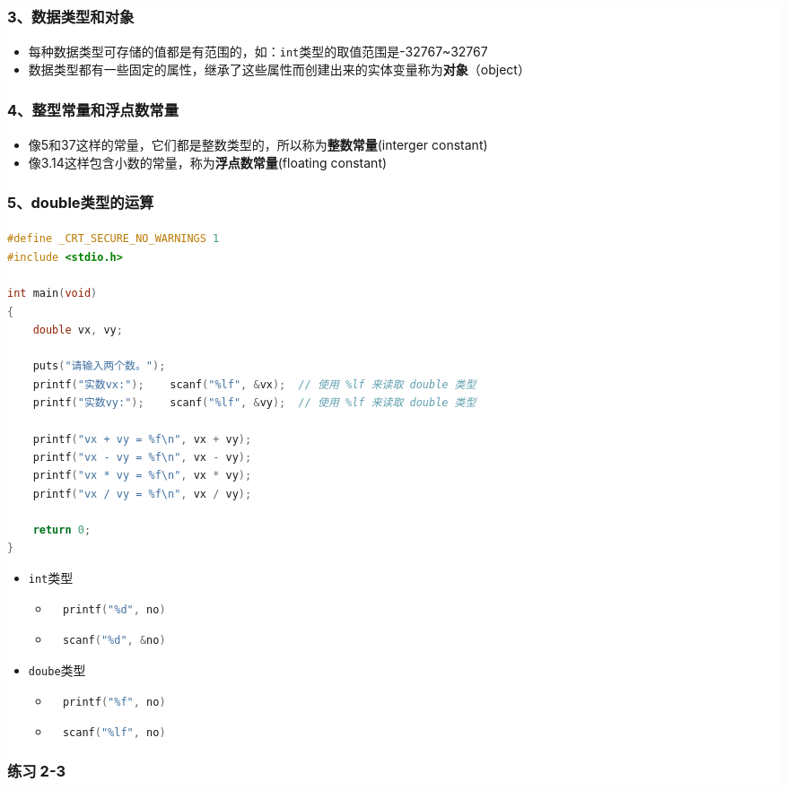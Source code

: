 ### 3、数据类型和对象

* 每种数据类型可存储的值都是有范围的，如：`int`类型的取值范围是-32767~32767
* 数据类型都有一些固定的属性，继承了这些属性而创建出来的实体变量称为**对象**（object）

### 4、整型常量和浮点数常量

* 像5和37这样的常量，它们都是整数类型的，所以称为**整数常量**(interger constant)
* 像3.14这样包含小数的常量，称为**浮点数常量**(floating constant)

### 5、double类型的运算

```c
#define _CRT_SECURE_NO_WARNINGS 1
#include <stdio.h>

int main(void)
{
    double vx, vy;

    puts("请输入两个数。");
    printf("实数vx:");	scanf("%lf", &vx);  // 使用 %lf 来读取 double 类型
    printf("实数vy:");	scanf("%lf", &vy);  // 使用 %lf 来读取 double 类型

    printf("vx + vy = %f\n", vx + vy);
    printf("vx - vy = %f\n", vx - vy);
    printf("vx * vy = %f\n", vx * vy);
    printf("vx / vy = %f\n", vx / vy);

    return 0;
}
```

* `int`类型

	* ```c
		printf("%d", no)
		```

	* ```c
		scanf("%d", &no)
		```

* `doube`类型

	* ```c
		printf("%f", no)
		```

	* ```c
		scanf("%lf", no)
		```

### 练习 2-3

